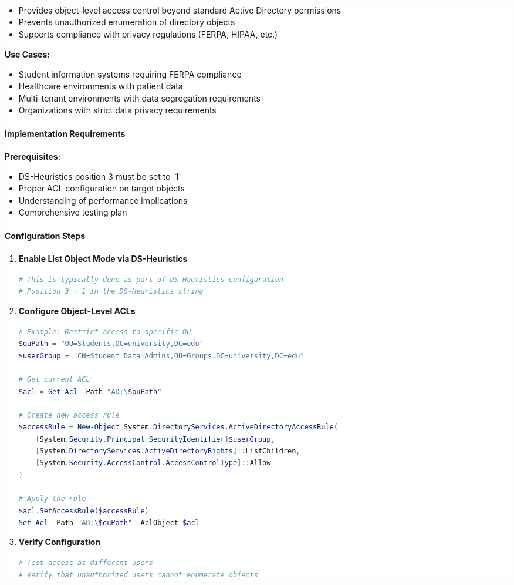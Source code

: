 - Provides object-level access control beyond standard Active Directory permissions
- Prevents unauthorized enumeration of directory objects
- Supports compliance with privacy regulations (FERPA, HIPAA, etc.)

**Use Cases:**

- Student information systems requiring FERPA compliance
- Healthcare environments with patient data
- Multi-tenant environments with data segregation requirements
- Organizations with strict data privacy requirements

#### Implementation Requirements

**Prerequisites:**

- DS-Heuristics position 3 must be set to '1'
- Proper ACL configuration on target objects
- Understanding of performance implications
- Comprehensive testing plan

#### Configuration Steps

1. **Enable List Object Mode via DS-Heuristics**

   ```powershell
   # This is typically done as part of DS-Heuristics configuration
   # Position 3 = 1 in the DS-Heuristics string
   ```

2. **Configure Object-Level ACLs**

   ```powershell
   # Example: Restrict access to specific OU
   $ouPath = "OU=Students,DC=university,DC=edu"
   $userGroup = "CN=Student Data Admins,OU=Groups,DC=university,DC=edu"
   
   # Get current ACL
   $acl = Get-Acl -Path "AD:\$ouPath"
   
   # Create new access rule
   $accessRule = New-Object System.DirectoryServices.ActiveDirectoryAccessRule(
       [System.Security.Principal.SecurityIdentifier]$userGroup,
       [System.DirectoryServices.ActiveDirectoryRights]::ListChildren,
       [System.Security.AccessControl.AccessControlType]::Allow
   )
   
   # Apply the rule
   $acl.SetAccessRule($accessRule)
   Set-Acl -Path "AD:\$ouPath" -AclObject $acl
   ```

3. **Verify Configuration**

   ```powershell
   # Test access as different users
   # Verify that unauthorized users cannot enumerate objects
   ```
